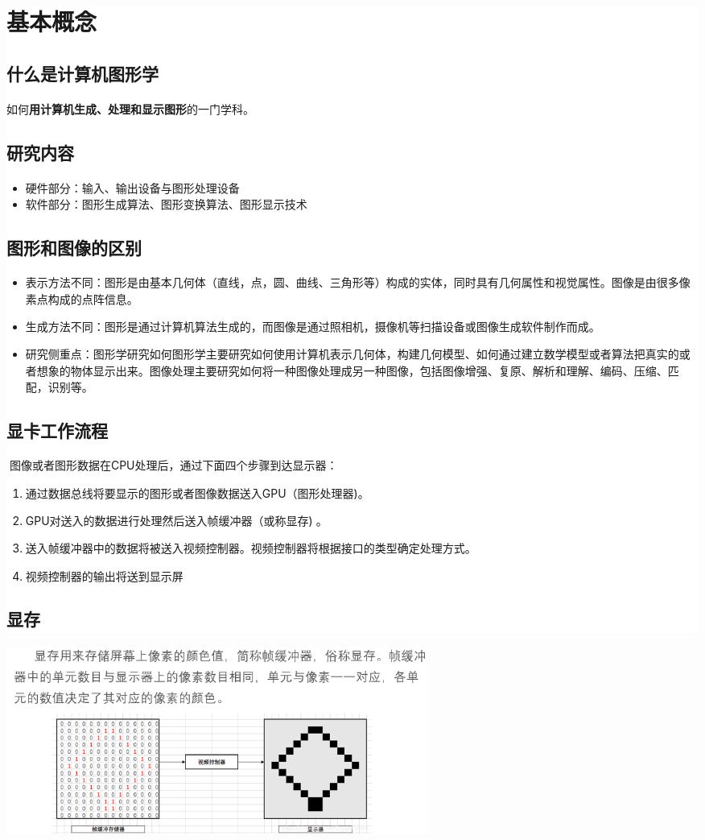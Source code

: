 # 基本概念

## 什么是计算机图形学

如何**用计算机生成、处理和显示图形**的一门学科。   

## 研究内容

- 硬件部分：输入、输出设备与图形处理设备
- 软件部分：图形生成算法、图形变换算法、图形显示技术

## 图形和图像的区别

- 表示方法不同：图形是由基本几何体（直线，点，圆、曲线、三角形等）构成的实体，同时具有几何属性和视觉属性。图像是由很多像素点构成的点阵信息。

- 生成方法不同：图形是通过计算机算法生成的，而图像是通过照相机，摄像机等扫描设备或图像生成软件制作而成。
- 研究侧重点：图形学研究如何图形学主要研究如何使用计算机表示几何体，构建几何模型、如何通过建立数学模型或者算法把真实的或者想象的物体显示出来。图像处理主要研究如何将一种图像处理成另一种图像，包括图像增强、复原、解析和理解、编码、压缩、匹配，识别等。   

## 显卡工作流程

​    图像或者图形数据在CPU处理后，通过下面四个步骤到达显示器：

1. 通过数据总线将要显示的图形或者图像数据送入GPU（图形处理器)。
2. GPU对送入的数据进行处理然后送入帧缓冲器（或称显存) 。

3. 送入帧缓冲器中的数据将被送入视频控制器。视频控制器将根据接口的类型确定处理方式。

4. 视频控制器的输出将送到显示屏

## 显存

<img src="assets/image-20240107144554927-1704717554638-90.png" alt="image-20240107144554927" style="zoom:67%;" align=left />
